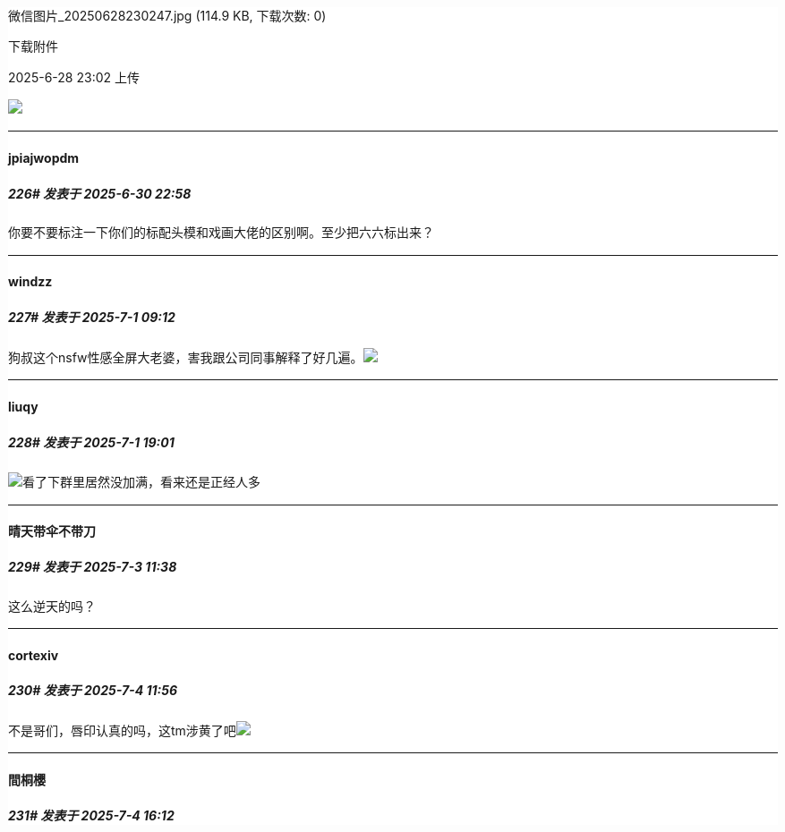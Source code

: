 微信图片_20250628230247.jpg
(114.9 KB, 下载次数: 0)

下载附件

2025-6-28 23:02 上传

<img src="https://img.stage1st.com/forum/202506/28/230258zkk8lo6cfodvollo.jpg" referrerpolicy="no-referrer">


*****

####  jpiajwopdm  
##### 226#       发表于 2025-6-30 22:58

你要不要标注一下你们的标配头模和戏画大佬的区别啊。至少把六六标出来？


*****

####  windzz  
##### 227#       发表于 2025-7-1 09:12

狗叔这个nsfw性感全屏大老婆，害我跟公司同事解释了好几遍。<img src="https://static.stage1st.com/image/smiley/face2017/011.png" referrerpolicy="no-referrer">


*****

####  liuqy  
##### 228#       发表于 2025-7-1 19:01

<img src="https://static.stage1st.com/image/smiley/face2017/047.png" referrerpolicy="no-referrer">看了下群里居然没加满，看来还是正经人多


*****

####  晴天带伞不带刀  
##### 229#       发表于 2025-7-3 11:38

这么逆天的吗？


*****

####  cortexiv  
##### 230#       发表于 2025-7-4 11:56

不是哥们，唇印认真的吗，这tm涉黄了吧<img src="https://static.stage1st.com/image/smiley/face2017/112.png" referrerpolicy="no-referrer">


*****

####  間桐櫻  
##### 231#       发表于 2025-7-4 16:12
